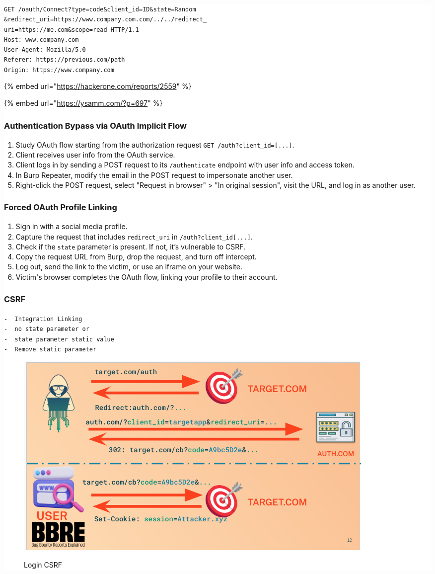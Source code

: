 ```http
GET /oauth/Connect?type=code&client_id=ID&state=Random
&redirect_uri=https://www.company.com.com/../../redirect_
uri=https://me.com&scope=read HTTP/1.1
Host: www.company.com
User-Agent: Mozilla/5.0
Referer: https://previous.com/path
Origin: https://www.company.com
```

{% embed url="https://hackerone.com/reports/2559" %}

{% embed url="https://ysamm.com/?p=697" %}

### Authentication Bypass via OAuth Implicit Flow

1. Study OAuth flow starting from the authorization request `GET /auth?client_id=[...]`.
2. Client receives user info from the OAuth service.
3. Client logs in by sending a POST request to its `/authenticate` endpoint with user info and access token.
4. In Burp Repeater, modify the email in the POST request to impersonate another user.
5. Right-click the POST request, select "Request in browser" > "In original session", visit the URL, and log in as another user.

### Forced OAuth Profile Linking

1. Sign in with a social media profile.
2. Capture the request that includes `redirect_uri` in `/auth?client_id[...]`.
3. Check if the `state` parameter is present. If not, it’s vulnerable to CSRF.
4. Copy the request URL from Burp, drop the request, and turn off intercept.
5. Log out, send the link to the victim, or use an iframe on your website.
6. Victim's browser completes the OAuth flow, linking your profile to their account.

### CSRF

```
-  Integration Linking
-  no state parameter or 
-  state parameter static value 
-  Remove static parameter 
```

<figure><img src="../../.gitbook/assets/image (68).png" alt=""><figcaption><p>Login CSRF</p></figcaption></figure>
